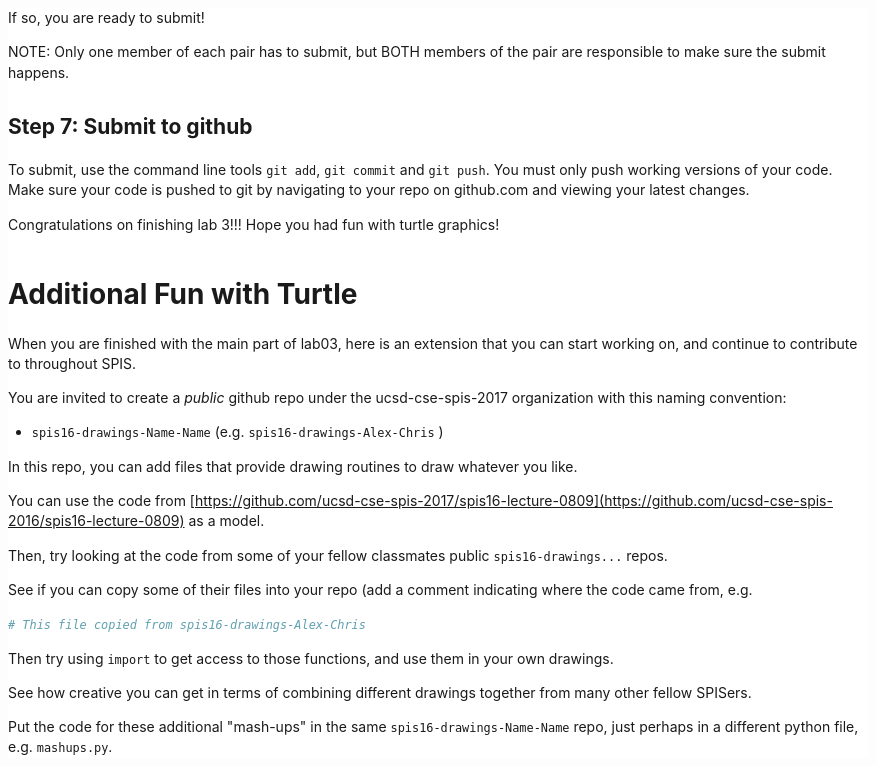 If so, you are ready to submit!

NOTE: Only one member of each pair has to submit, but BOTH members of the pair are responsible to make sure the submit happens.

Step 7: Submit to github
-----------------------------

To submit, use the command line tools `git add`, `git commit` and `git push`. You must only push working versions of your code. Make sure your code is pushed to git by navigating to your repo on github.com and viewing your latest changes.

Congratulations on finishing lab 3!!! Hope you had fun with turtle graphics!


# Additional Fun with Turtle

When you are finished with the main part of lab03, here is an extension that you can start working on, and continue
to contribute to throughout SPIS.

You are invited to create a *public* github repo under the ucsd-cse-spis-2017 organization with this naming convention:

* `spis16-drawings-Name-Name`  (e.g. `spis16-drawings-Alex-Chris` )

In this repo, you can add files that provide drawing routines to draw whatever you like.

You can use the code from [https://github.com/ucsd-cse-spis-2017/spis16-lecture-0809](https://github.com/ucsd-cse-spis-2016/spis16-lecture-0809) as a model.

Then, try looking at the code from some of your fellow classmates public `spis16-drawings...` repos.

See if you can copy some of their files into your repo (add a comment indicating where the code came from,
e.g.

```python
# This file copied from spis16-drawings-Alex-Chris
```

Then try using `import` to get access to those functions, and use them in your own drawings.

See how creative you can get in terms of combining different drawings together from many other fellow SPISers.

Put the code for these additional "mash-ups" in the same `spis16-drawings-Name-Name` repo, just perhaps in a different python file, e.g. `mashups.py`.

